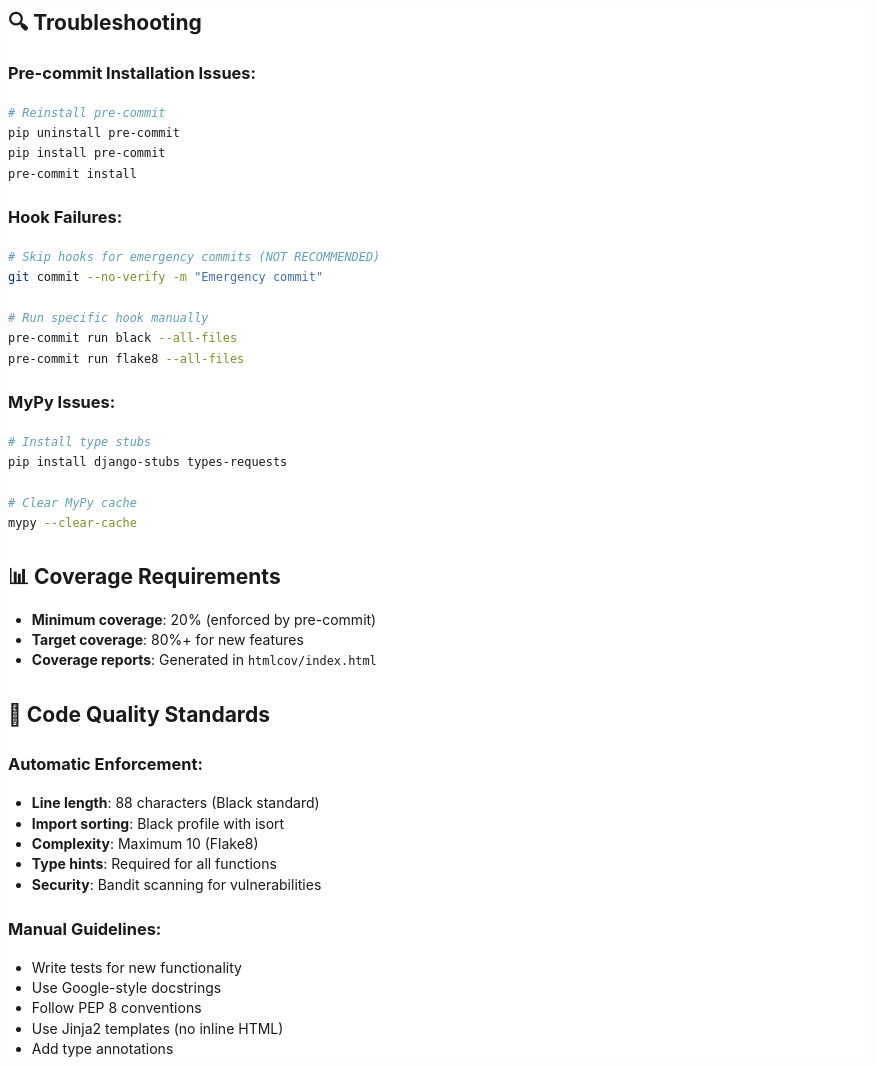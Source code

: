 ## 🔍 Troubleshooting

### **Pre-commit Installation Issues:**

```bash
# Reinstall pre-commit
pip uninstall pre-commit
pip install pre-commit
pre-commit install
```

### **Hook Failures:**

```bash
# Skip hooks for emergency commits (NOT RECOMMENDED)
git commit --no-verify -m "Emergency commit"

# Run specific hook manually
pre-commit run black --all-files
pre-commit run flake8 --all-files
```

### **MyPy Issues:**

```bash
# Install type stubs
pip install django-stubs types-requests

# Clear MyPy cache
mypy --clear-cache
```

## 📊 Coverage Requirements

- **Minimum coverage**: 20% (enforced by pre-commit)
- **Target coverage**: 80%+ for new features
- **Coverage reports**: Generated in `htmlcov/index.html`

## 🚨 Code Quality Standards

### **Automatic Enforcement:**

- **Line length**: 88 characters (Black standard)
- **Import sorting**: Black profile with isort
- **Complexity**: Maximum 10 (Flake8)
- **Type hints**: Required for all functions
- **Security**: Bandit scanning for vulnerabilities

### **Manual Guidelines:**

- Write tests for new functionality
- Use Google-style docstrings
- Follow PEP 8 conventions
- Use Jinja2 templates (no inline HTML)
- Add type annotations

